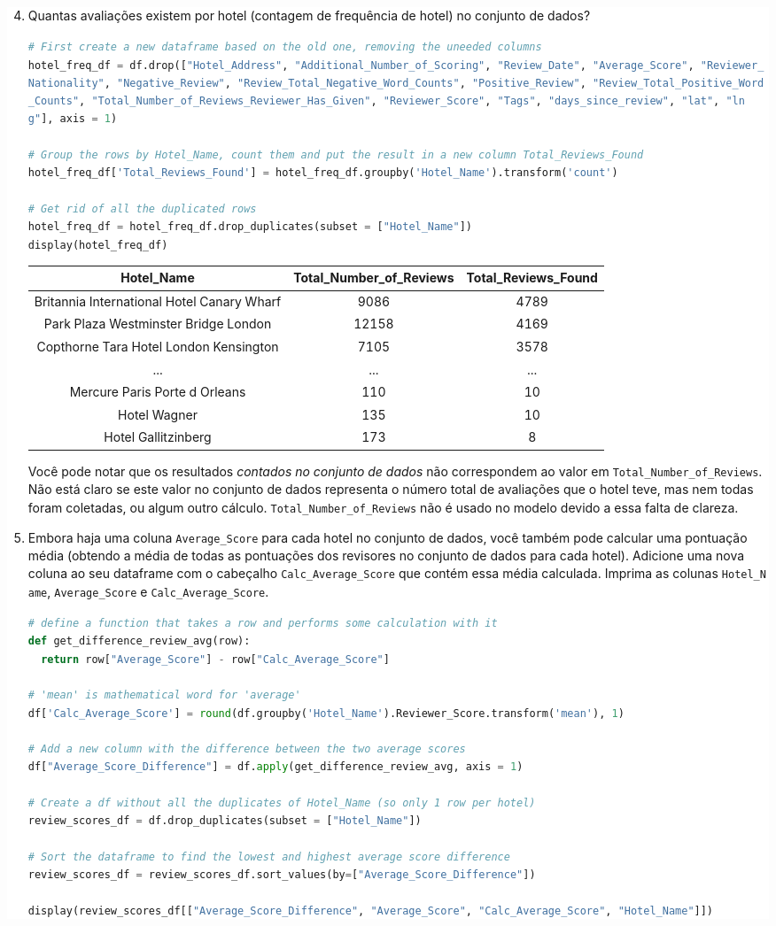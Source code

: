 4. Quantas avaliações existem por hotel (contagem de frequência de hotel) no conjunto de dados?

   ```python
   # First create a new dataframe based on the old one, removing the uneeded columns
   hotel_freq_df = df.drop(["Hotel_Address", "Additional_Number_of_Scoring", "Review_Date", "Average_Score", "Reviewer_Nationality", "Negative_Review", "Review_Total_Negative_Word_Counts", "Positive_Review", "Review_Total_Positive_Word_Counts", "Total_Number_of_Reviews_Reviewer_Has_Given", "Reviewer_Score", "Tags", "days_since_review", "lat", "lng"], axis = 1)
   
   # Group the rows by Hotel_Name, count them and put the result in a new column Total_Reviews_Found
   hotel_freq_df['Total_Reviews_Found'] = hotel_freq_df.groupby('Hotel_Name').transform('count')
   
   # Get rid of all the duplicated rows
   hotel_freq_df = hotel_freq_df.drop_duplicates(subset = ["Hotel_Name"])
   display(hotel_freq_df) 
   ```
   |                 Hotel_Name                 | Total_Number_of_Reviews | Total_Reviews_Found |
   | :----------------------------------------: | :---------------------: | :-----------------: |
   | Britannia International Hotel Canary Wharf |          9086           |        4789         |
   |    Park Plaza Westminster Bridge London    |          12158          |        4169         |
   |   Copthorne Tara Hotel London Kensington   |          7105           |        3578         |
   |                    ...                     |           ...           |         ...         |
   |       Mercure Paris Porte d Orleans        |           110           |         10          |
   |                Hotel Wagner                |           135           |         10          |
   |            Hotel Gallitzinberg             |           173           |          8          |
   
   Você pode notar que os resultados *contados no conjunto de dados* não correspondem ao valor em `Total_Number_of_Reviews`. Não está claro se este valor no conjunto de dados representa o número total de avaliações que o hotel teve, mas nem todas foram coletadas, ou algum outro cálculo. `Total_Number_of_Reviews` não é usado no modelo devido a essa falta de clareza.

5. Embora haja uma coluna `Average_Score` para cada hotel no conjunto de dados, você também pode calcular uma pontuação média (obtendo a média de todas as pontuações dos revisores no conjunto de dados para cada hotel). Adicione uma nova coluna ao seu dataframe com o cabeçalho `Calc_Average_Score` que contém essa média calculada. Imprima as colunas `Hotel_Name`, `Average_Score` e `Calc_Average_Score`.

   ```python
   # define a function that takes a row and performs some calculation with it
   def get_difference_review_avg(row):
     return row["Average_Score"] - row["Calc_Average_Score"]
   
   # 'mean' is mathematical word for 'average'
   df['Calc_Average_Score'] = round(df.groupby('Hotel_Name').Reviewer_Score.transform('mean'), 1)
   
   # Add a new column with the difference between the two average scores
   df["Average_Score_Difference"] = df.apply(get_difference_review_avg, axis = 1)
   
   # Create a df without all the duplicates of Hotel_Name (so only 1 row per hotel)
   review_scores_df = df.drop_duplicates(subset = ["Hotel_Name"])
   
   # Sort the dataframe to find the lowest and highest average score difference
   review_scores_df = review_scores_df.sort_values(by=["Average_Score_Difference"])
   
   display(review_scores_df[["Average_Score_Difference", "Average_Score", "Calc_Average_Score", "Hotel_Name"]])
   ```
